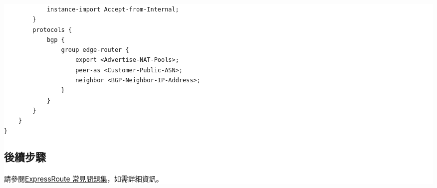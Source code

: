                 instance-import Accept-from-Internal;
            }
            protocols {
                bgp {
                    group edge-router {
                        export <Advertise-NAT-Pools>;
                        peer-as <Customer-Public-ASN>;
                        neighbor <BGP-Neighbor-IP-Address>;
                    }
                }
            }
        }
    }

## <a name="next-steps"></a>後續步驟

請參閱[ExpressRoute 常見問題集](expressroute-faqs.md)，如需詳細資訊。
